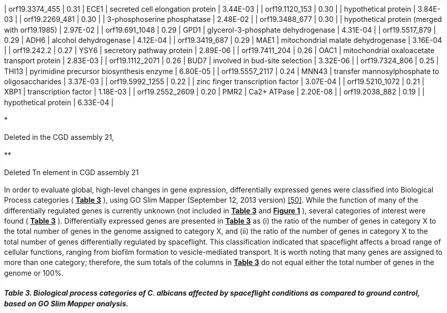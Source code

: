 | orf19.3374\_455 | 0.31 | ECE1 | secreted cell elongation protein | 3.44E-03 |
| orf19.1120\_153 | 0.30 |  | hypothetical protein | 3.84E-03 |
| orf19.2269\_481 | 0.30 |  | 3-phosphoserine phosphatase | 2.48E-02 |
| orf19.3488\_677 | 0.30 |  | hypothetical protein (merged with orf19.1985) | 2.97E-02 |
| orf19.691\_1048 | 0.29 | GPD1 | glycerol-3-phosphate dehydrogenase | 4.31E-04 |
| orf19.5517\_879 | 0.29 | ADH6 | alcohol dehydrogenase | 4.12E-04 |
| orf19.3419\_687 | 0.29 | MAE1 | mitochondrial malate dehydrogenase | 3.16E-04 |
| orf19.242.2 | 0.27 | YSY6 | secretory pathway protein | 2.89E-06 |
| orf19.7411\_204 | 0.26 | OAC1 | mitochondrial oxaloacetate transport protein | 2.83E-03 |
| orf19.1112\_2071 | 0.26 | BUD7 | involved in bud-site selection | 3.32E-06 |
| orf19.7324\_806 | 0.25 | THI13 | pyrimidine precursor biosynthesis enzyme | 6.80E-05 |
| orf19.5557\_2117 | 0.24 | MNN43 | transfer mannosylphosphate to oligosaccharides | 3.37E-03 |
| orf19.5992\_1255 | 0.22 |  | zinc finger transcription factor | 3.07E-04 |
| orf19.5210\_1072 | 0.21 | XBP1 | transcription factor | 1.18E-03 |
| orf19.2552\_2609 | 0.20 | PMR2 | Ca2+ ATPase | 2.20E-08 |
| orf19.2038\_882 | 0.19 |  | hypothetical protein | 6.33E-04 |

\*

Deleted in the CGD assembly 21,

\*\*

Deleted Tn element in CGD assembly 21

In order to evaluate global, high-level changes in gene expression, differentially expressed genes were classified into Biological Process categories ( [**Table 3**](#pone-0080677-t003) ), using GO Slim Mapper (September 12, 2013 version) [\[50\]](#pone.0080677-Inglis1). While the function of many of the differentially regulated genes is currently unknown (not included in [**Table 3**](#pone-0080677-t003) and [**Figure 1**](#pone-0080677-g001) ), several categories of interest were found ( [**Table 3**](#pone-0080677-t003) ). Differentially expressed genes are presented in [**Table 3**](#pone-0080677-t003) as (i) the ratio of the number of genes in category X to the total number of genes in the genome assigned to category X, and (ii) the ratio of the number of genes in category X to the total number of genes differentially regulated by spaceflight. This classification indicated that spaceflight affects a broad range of cellular functions, ranging from biofilm formation to vesicle-mediated transport. It is worth noting that many genes are assigned to more than one category; therefore, the sum totals of the columns in [**Table 3**](#pone-0080677-t003) do not equal either the total number of genes in the genome or 100%.

##### Table 3. Biological process categories of _C. albicans_ affected by spaceflight conditions as compared to ground control, based on GO Slim Mapper analysis.
